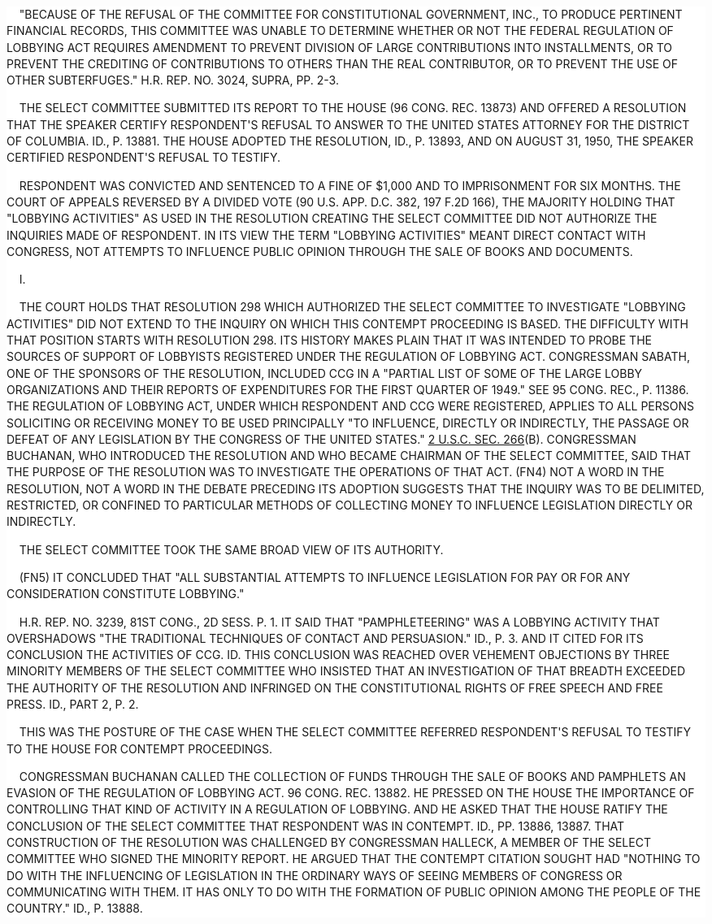     "BECAUSE OF THE REFUSAL OF THE COMMITTEE FOR CONSTITUTIONAL GOVERNMENT, INC., TO PRODUCE PERTINENT FINANCIAL RECORDS, THIS COMMITTEE WAS UNABLE TO DETERMINE WHETHER OR NOT THE FEDERAL REGULATION OF LOBBYING ACT REQUIRES AMENDMENT TO PREVENT DIVISION OF LARGE CONTRIBUTIONS INTO INSTALLMENTS, OR TO PREVENT THE CREDITING OF CONTRIBUTIONS TO OTHERS THAN THE REAL CONTRIBUTOR, OR TO PREVENT THE USE OF OTHER SUBTERFUGES."  H.R. REP. NO. 3024, SUPRA, PP. 2-3.

    THE SELECT COMMITTEE SUBMITTED ITS REPORT TO THE HOUSE (96 CONG. REC. 13873) AND OFFERED A RESOLUTION THAT THE SPEAKER CERTIFY RESPONDENT'S REFUSAL TO ANSWER TO THE UNITED STATES ATTORNEY FOR THE DISTRICT OF COLUMBIA.  ID., P. 13881.  THE HOUSE ADOPTED THE RESOLUTION, ID., P. 13893, AND ON AUGUST 31, 1950, THE SPEAKER CERTIFIED RESPONDENT'S REFUSAL TO TESTIFY.

    RESPONDENT WAS CONVICTED AND SENTENCED TO A FINE OF $1,000 AND TO IMPRISONMENT FOR SIX MONTHS.  THE COURT OF APPEALS REVERSED BY A DIVIDED VOTE (90 U.S. APP. D.C. 382, 197 F.2D 166), THE MAJORITY HOLDING THAT "LOBBYING ACTIVITIES" AS USED IN THE RESOLUTION CREATING THE SELECT COMMITTEE DID NOT AUTHORIZE THE INQUIRIES MADE OF RESPONDENT.  IN ITS VIEW THE TERM "LOBBYING ACTIVITIES" MEANT DIRECT CONTACT WITH CONGRESS, NOT ATTEMPTS TO INFLUENCE PUBLIC OPINION THROUGH THE SALE OF BOOKS AND DOCUMENTS.

    I.

    THE COURT HOLDS THAT RESOLUTION 298 WHICH AUTHORIZED THE SELECT COMMITTEE TO INVESTIGATE "LOBBYING ACTIVITIES" DID NOT EXTEND TO THE INQUIRY ON WHICH THIS CONTEMPT PROCEEDING IS BASED.  THE DIFFICULTY WITH THAT POSITION STARTS WITH RESOLUTION 298.  ITS HISTORY MAKES PLAIN THAT IT WAS INTENDED TO PROBE THE SOURCES OF SUPPORT OF LOBBYISTS REGISTERED UNDER THE REGULATION OF LOBBYING ACT.  CONGRESSMAN SABATH, ONE OF THE SPONSORS OF THE RESOLUTION, INCLUDED CCG IN A "PARTIAL LIST OF SOME OF THE LARGE LOBBY ORGANIZATIONS AND THEIR REPORTS OF EXPENDITURES FOR THE FIRST QUARTER OF 1949."  SEE 95 CONG. REC., P. 11386.  THE REGULATION OF LOBBYING ACT, UNDER WHICH RESPONDENT AND CCG WERE REGISTERED, APPLIES TO ALL PERSONS SOLICITING OR RECEIVING MONEY TO BE USED PRINCIPALLY "TO INFLUENCE, DIRECTLY OR INDIRECTLY, THE PASSAGE OR DEFEAT OF ANY LEGISLATION BY THE CONGRESS OF THE UNITED STATES."  [2 U.S.C.  SEC. 266][/us/usc/t2/s266](B).  CONGRESSMAN BUCHANAN, WHO INTRODUCED THE RESOLUTION AND WHO BECAME CHAIRMAN OF THE SELECT COMMITTEE, SAID THAT THE PURPOSE OF THE RESOLUTION WAS TO INVESTIGATE THE OPERATIONS OF THAT ACT.  (FN4)  NOT A WORD IN THE RESOLUTION, NOT A WORD IN THE DEBATE PRECEDING ITS ADOPTION SUGGESTS THAT THE INQUIRY WAS TO BE DELIMITED, RESTRICTED, OR CONFINED TO PARTICULAR METHODS OF COLLECTING MONEY TO INFLUENCE LEGISLATION DIRECTLY OR INDIRECTLY.

    THE SELECT COMMITTEE TOOK THE SAME BROAD VIEW OF ITS AUTHORITY.

    (FN5)  IT CONCLUDED THAT "ALL SUBSTANTIAL ATTEMPTS TO INFLUENCE LEGISLATION FOR PAY OR FOR ANY CONSIDERATION CONSTITUTE LOBBYING."

    H.R. REP. NO. 3239, 81ST CONG., 2D SESS. P. 1.  IT SAID THAT "PAMPHLETEERING" WAS A LOBBYING ACTIVITY THAT OVERSHADOWS "THE TRADITIONAL TECHNIQUES OF CONTACT AND PERSUASION."  ID., P. 3.  AND IT CITED FOR ITS CONCLUSION THE ACTIVITIES OF CCG.  ID.  THIS CONCLUSION WAS REACHED OVER VEHEMENT OBJECTIONS BY THREE MINORITY MEMBERS OF THE SELECT COMMITTEE WHO INSISTED THAT AN INVESTIGATION OF THAT BREADTH EXCEEDED THE AUTHORITY OF THE RESOLUTION AND INFRINGED ON THE CONSTITUTIONAL RIGHTS OF FREE SPEECH AND FREE PRESS.  ID., PART 2, P. 2.

    THIS WAS THE POSTURE OF THE CASE WHEN THE SELECT COMMITTEE REFERRED RESPONDENT'S REFUSAL TO TESTIFY TO THE HOUSE FOR CONTEMPT PROCEEDINGS.

    CONGRESSMAN BUCHANAN CALLED THE COLLECTION OF FUNDS THROUGH THE SALE OF BOOKS AND PAMPHLETS AN EVASION OF THE REGULATION OF LOBBYING ACT.  96 CONG. REC. 13882.  HE PRESSED ON THE HOUSE THE IMPORTANCE OF CONTROLLING THAT KIND OF ACTIVITY IN A REGULATION OF LOBBYING.  AND HE ASKED THAT THE HOUSE RATIFY THE CONCLUSION OF THE SELECT COMMITTEE THAT RESPONDENT WAS IN CONTEMPT.  ID., PP. 13886, 13887.  THAT CONSTRUCTION OF THE RESOLUTION WAS CHALLENGED BY CONGRESSMAN HALLECK, A MEMBER OF THE SELECT COMMITTEE WHO SIGNED THE MINORITY REPORT.  HE ARGUED THAT THE CONTEMPT CITATION SOUGHT HAD "NOTHING TO DO WITH THE INFLUENCING OF LEGISLATION IN THE ORDINARY WAYS OF SEEING MEMBERS OF CONGRESS OR COMMUNICATING WITH THEM.  IT HAS ONLY TO DO WITH THE FORMATION OF PUBLIC OPINION AMONG THE PEOPLE OF THE COUNTRY."  ID., P. 13888.


[/us/courts/scotus/usReporter/345/41]: https://publicdocs.github.io/go/links?ns=uslm-x&ref=%2Fus%2Fcourts%2Fscotus%2FusReporter%2F345%2F41
[/us/usc/t2/s192]: https://publicdocs.github.io/go/links?ns=uslm&ref=%2Fus%2Fusc%2Ft2%2Fs192
[/us/courts/scotus/usReporter/344/812]: https://publicdocs.github.io/go/links?ns=uslm-x&ref=%2Fus%2Fcourts%2Fscotus%2FusReporter%2F344%2F812
[/us/stat/52/942]: https://publicdocs.github.io/go/links?ns=uslm&ref=%2Fus%2Fstat%2F52%2F942
[/us/usc/t2/s192]: https://publicdocs.github.io/go/links?ns=uslm&ref=%2Fus%2Fusc%2Ft2%2Fs192
[/us/courts/scotus/usReporter/344/812]: https://publicdocs.github.io/go/links?ns=uslm-x&ref=%2Fus%2Fcourts%2Fscotus%2FusReporter%2F344%2F812
[/us/courts/scotus/usReporter/209/349]: https://publicdocs.github.io/go/links?ns=uslm-x&ref=%2Fus%2Fcourts%2Fscotus%2FusReporter%2F209%2F349
[/us/courts/scotus/usReporter/259/20]: https://publicdocs.github.io/go/links?ns=uslm-x&ref=%2Fus%2Fcourts%2Fscotus%2FusReporter%2F259%2F20
[/us/stat/60/839]: https://publicdocs.github.io/go/links?ns=uslm&ref=%2Fus%2Fstat%2F60%2F839
[/us/courts/scotus/usReporter/275/331]: https://publicdocs.github.io/go/links?ns=uslm-x&ref=%2Fus%2Fcourts%2Fscotus%2FusReporter%2F275%2F331
[/us/courts/scotus/usReporter/279/573]: https://publicdocs.github.io/go/links?ns=uslm-x&ref=%2Fus%2Fcourts%2Fscotus%2FusReporter%2F279%2F573
[/us/courts/scotus/usReporter/285/22]: https://publicdocs.github.io/go/links?ns=uslm-x&ref=%2Fus%2Fcourts%2Fscotus%2FusReporter%2F285%2F22
[/us/courts/scotus/usReporter/264/298]: https://publicdocs.github.io/go/links?ns=uslm-x&ref=%2Fus%2Fcourts%2Fscotus%2FusReporter%2F264%2F298
[/us/courts/scotus/usReporter/103/168]: https://publicdocs.github.io/go/links?ns=uslm-x&ref=%2Fus%2Fcourts%2Fscotus%2FusReporter%2F103%2F168
[/us/courts/scotus/usReporter/273/135]: https://publicdocs.github.io/go/links?ns=uslm-x&ref=%2Fus%2Fcourts%2Fscotus%2FusReporter%2F273%2F135
[/us/courts/scotus/usReporter/279/263]: https://publicdocs.github.io/go/links?ns=uslm-x&ref=%2Fus%2Fcourts%2Fscotus%2FusReporter%2F279%2F263
[/us/courts/scotus/usReporter/275/142]: https://publicdocs.github.io/go/links?ns=uslm-x&ref=%2Fus%2Fcourts%2Fscotus%2FusReporter%2F275%2F142
[/us/courts/scotus/usReporter/335/106]: https://publicdocs.github.io/go/links?ns=uslm-x&ref=%2Fus%2Fcourts%2Fscotus%2FusReporter%2F335%2F106
[/us/stat/52/942]: https://publicdocs.github.io/go/links?ns=uslm&ref=%2Fus%2Fstat%2F52%2F942
[/us/usc/t2/s192]: https://publicdocs.github.io/go/links?ns=uslm&ref=%2Fus%2Fusc%2Ft2%2Fs192
[/us/stat/60/839]: https://publicdocs.github.io/go/links?ns=uslm&ref=%2Fus%2Fstat%2F60%2F839
[/us/usc/t2/s266]: https://publicdocs.github.io/go/links?ns=uslm&ref=%2Fus%2Fusc%2Ft2%2Fs266
[/us/courts/scotus/usReporter/297/233]: https://publicdocs.github.io/go/links?ns=uslm-x&ref=%2Fus%2Fcourts%2Fscotus%2FusReporter%2F297%2F233
[/us/courts/scotus/usReporter/283/697]: https://publicdocs.github.io/go/links?ns=uslm-x&ref=%2Fus%2Fcourts%2Fscotus%2FusReporter%2F283%2F697
[/us/courts/scotus/usReporter/303/444]: https://publicdocs.github.io/go/links?ns=uslm-x&ref=%2Fus%2Fcourts%2Fscotus%2FusReporter%2F303%2F444
[/us/courts/scotus/usReporter/319/105]: https://publicdocs.github.io/go/links?ns=uslm-x&ref=%2Fus%2Fcourts%2Fscotus%2FusReporter%2F319%2F105
[/us/courts/scotus/usReporter/319/141]: https://publicdocs.github.io/go/links?ns=uslm-x&ref=%2Fus%2Fcourts%2Fscotus%2FusReporter%2F319%2F141
[/us/courts/scotus/usReporter/103/168]: https://publicdocs.github.io/go/links?ns=uslm-x&ref=%2Fus%2Fcourts%2Fscotus%2FusReporter%2F103%2F168
[/us/courts/scotus/usReporter/273/135]: https://publicdocs.github.io/go/links?ns=uslm-x&ref=%2Fus%2Fcourts%2Fscotus%2FusReporter%2F273%2F135
[/us/courts/scotus/usReporter/279/263]: https://publicdocs.github.io/go/links?ns=uslm-x&ref=%2Fus%2Fcourts%2Fscotus%2FusReporter%2F279%2F263
[/us/courts/scotus/usReporter/334/843]: https://publicdocs.github.io/go/links?ns=uslm-x&ref=%2Fus%2Fcourts%2Fscotus%2FusReporter%2F334%2F843
[/us/courts/scotus/usReporter/339/971]: https://publicdocs.github.io/go/links?ns=uslm-x&ref=%2Fus%2Fcourts%2Fscotus%2FusReporter%2F339%2F971
[/us/courts/scotus/usReporter/339/933]: https://publicdocs.github.io/go/links?ns=uslm-x&ref=%2Fus%2Fcourts%2Fscotus%2FusReporter%2F339%2F933
[/us/courts/scotus/usReporter/339/959]: https://publicdocs.github.io/go/links?ns=uslm-x&ref=%2Fus%2Fcourts%2Fscotus%2FusReporter%2F339%2F959